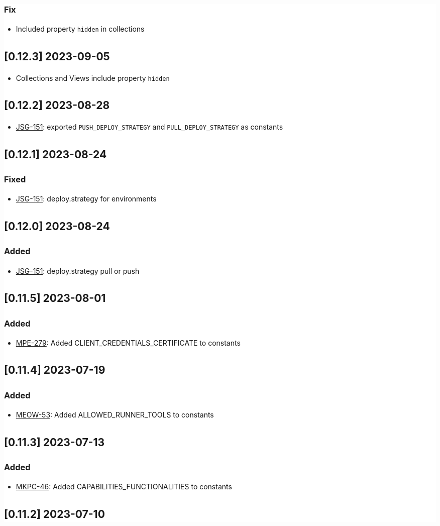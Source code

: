 ### Fix

- Included property `hidden` in collections

## [0.12.3] 2023-09-05

- Collections and Views include property `hidden`

## [0.12.2] 2023-08-28

- [JSG-151](https://makeitapp.atlassian.net/browse/JSG-151): exported `PUSH_DEPLOY_STRATEGY` and `PULL_DEPLOY_STRATEGY` as constants

## [0.12.1] 2023-08-24

### Fixed

- [JSG-151](https://makeitapp.atlassian.net/browse/JSG-151): deploy.strategy for environments

## [0.12.0] 2023-08-24

### Added

- [JSG-151](https://makeitapp.atlassian.net/browse/JSG-151): deploy.strategy pull or push

## [0.11.5] 2023-08-01

### Added

- [MPE-279](https://makeitapp.atlassian.net/browse/MPE-279): Added CLIENT_CREDENTIALS_CERTIFICATE to constants

## [0.11.4] 2023-07-19

### Added

- [MEOW-53](https://makeitapp.atlassian.net/browse/MEOW-53): Added ALLOWED_RUNNER_TOOLS to constants

## [0.11.3] 2023-07-13

### Added

- [MKPC-46](https://makeitapp.atlassian.net/browse/MKPC-46): Added CAPABILITIES_FUNCTIONALITIES to constants

## [0.11.2] 2023-07-10


[Unreleased]: https://git.tools.mia-platform.eu/platform/console/types/-/compare/v0.10.0...main
[0.10.0]: https://git.tools.mia-platform.eu/platform/console/types/-/compare/v0.8.7...v0.10.0
[0.8.7]: https://git.tools.mia-platform.eu/platform/console/types/-/compare/v0.8.6...v0.8.7
[0.8.6]: https://git.tools.mia-platform.eu/platform/console/types/-/compare/v0.8.5...v0.8.6
[0.8.5]: https://git.tools.mia-platform.eu/platform/console/types/-/compare/v0.8.4...v0.8.5
[0.8.4]: https://git.tools.mia-platform.eu/platform/console/types/-/compare/v0.8.3...v0.8.4
[0.8.3]: https://git.tools.mia-platform.eu/platform/console/types/-/compare/v0.8.2...v0.8.3
[0.8.2]: https://git.tools.mia-platform.eu/platform/console/types/-/compare/v0.8.1...v0.8.2
[0.8.1]: https://git.tools.mia-platform.eu/platform/console/types/-/compare/v0.8.0...v0.8.1
[0.8.0]: https://git.tools.mia-platform.eu/platform/console/types/-/compare/v0.7.4...v0.8.0
[0.7.4]: https://git.tools.mia-platform.eu/platform/console/types/-/compare/v0.7.3...v0.7.4
[0.7.3]: https://git.tools.mia-platform.eu/platform/console/types/-/compare/v0.7.2...v0.7.3
[0.7.2]: https://git.tools.mia-platform.eu/platform/console/types/-/compare/v0.7.1...v0.7.2
[0.7.1]: https://git.tools.mia-platform.eu/platform/console/types/-/compare/v0.7.0...v0.7.1
[0.7.0]: https://git.tools.mia-platform.eu/platform/console/types/-/compare/v0.6.36...v0.7.0
[0.6.36]: https://git.tools.mia-platform.eu/platform/console/types/-/compare/v0.6.35...v0.6.36
[0.6.35]: https://git.tools.mia-platform.eu/platform/console/types/-/compare/v0.6.34...v0.6.35
[0.6.34]: https://git.tools.mia-platform.eu/platform/console/types/-/compare/v0.6.33...v0.6.34
[0.6.33]: https://git.tools.mia-platform.eu/platform/console/types/-/compare/v0.6.32...v0.6.33
[0.6.32]: https://git.tools.mia-platform.eu/platform/console/types/-/compare/v0.6.31...v0.6.32
[0.6.31]: https://git.tools.mia-platform.eu/platform/console/types/-/compare/v0.6.30...v0.6.31
[0.6.30]: https://git.tools.mia-platform.eu/platform/console/types/-/compare/v0.6.29...v0.6.30
[0.6.14]: https://git.tools.mia-platform.eu/platform/console/types/-/compare/v0.6.13...v0.6.14
[0.6.13]: https://git.tools.mia-platform.eu/platform/console/types/-/compare/v0.6.12...v0.6.13
[0.6.12]: https://git.tools.mia-platform.eu/platform/console/types/-/compare/v0.6.11...v0.6.12
[0.6.11]: https://git.tools.mia-platform.eu/platform/console/types/-/compare/v0.6.10...v0.6.11
[0.6.10]: https://git.tools.mia-platform.eu/platform/console/types/-/compare/v0.6.9...v0.6.10
[0.6.9]: https://git.tools.mia-platform.eu/platform/console/types/-/compare/v0.6.8...v0.6.9
[0.6.8]: https://git.tools.mia-platform.eu/platform/console/types/-/compare/v0.6.7...v0.6.8
[0.6.7]: https://git.tools.mia-platform.eu/platform/console/types/-/compare/v0.6.6...v0.6.7
[0.6.6]: https://git.tools.mia-platform.eu/platform/console/types/-/compare/v0.6.5...v0.6.6
[0.6.5]: https://git.tools.mia-platform.eu/platform/console/types/-/compare/v0.6.4...v0.6.5
[0.6.4]: https://git.tools.mia-platform.eu/platform/console/types/-/compare/v0.6.3...v0.6.4
[0.6.3]: https://git.tools.mia-platform.eu/platform/console/types/-/compare/v0.6.2...v0.6.3
[0.6.2]: https://git.tools.mia-platform.eu/platform/console/types/-/compare/v0.6.1...v0.6.2
[0.6.1]: https://git.tools.mia-platform.eu/platform/console/types/-/compare/v0.6.0...v0.6.1
[0.6.0]: https://git.tools.mia-platform.eu/platform/console/types/-/compare/v0.5.1...v0.6.0
[0.5.1]: https://git.tools.mia-platform.eu/platform/console/types/-/compare/v0.5.0...v0.5.1
[0.5.0]: https://git.tools.mia-platform.eu/platform/console/types/-/compare/v0.4.2...v0.5.0
[0.4.2]: https://git.tools.mia-platform.eu/platform/console/types/-/compare/v0.4.1...v0.4.2
[0.4.1]: https://git.tools.mia-platform.eu/platform/console/types/-/compare/v0.4.0...v0.4.1
[0.4.0]: https://git.tools.mia-platform.eu/platform/console/types/-/compare/v0.3.1...v0.4.0
[0.3.1]: https://git.tools.mia-platform.eu/platform/console/types/-/compare/v0.3.0...v0.3.1
[0.3.0]: https://git.tools.mia-platform.eu/platform/console/types/-/compare/v0.2.0...v0.3.0
[0.2.0]: https://git.tools.mia-platform.eu/platform/console/types/-/compare/v0.1.2...v0.2.0
[0.1.2]: https://git.tools.mia-platform.eu/platform/console/types/-/compare/v0.1.1...v0.1.2
[0.1.1]: https://git.tools.mia-platform.eu/platform/console/types/-/compare/v0.1.0...v0.1.1
[0.1.0]: https://git.tools.mia-platform.eu/platform/console/types/-/tags/v0.1.0